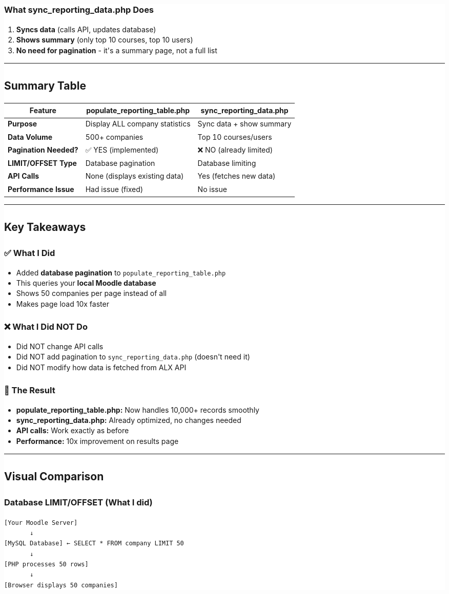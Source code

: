 ### What sync_reporting_data.php Does
1. **Syncs data** (calls API, updates database)
2. **Shows summary** (only top 10 courses, top 10 users)
3. **No need for pagination** - it's a summary page, not a full list

---

## Summary Table

| Feature | populate_reporting_table.php | sync_reporting_data.php |
|---------|------------------------------|-------------------------|
| **Purpose** | Display ALL company statistics | Sync data + show summary |
| **Data Volume** | 500+ companies | Top 10 courses/users |
| **Pagination Needed?** | ✅ YES (implemented) | ❌ NO (already limited) |
| **LIMIT/OFFSET Type** | Database pagination | Database limiting |
| **API Calls** | None (displays existing data) | Yes (fetches new data) |
| **Performance Issue** | Had issue (fixed) | No issue |

---

## Key Takeaways

### ✅ What I Did
- Added **database pagination** to `populate_reporting_table.php`
- This queries your **local Moodle database**
- Shows 50 companies per page instead of all
- Makes page load 10x faster

### ❌ What I Did NOT Do
- Did NOT change API calls
- Did NOT add pagination to `sync_reporting_data.php` (doesn't need it)
- Did NOT modify how data is fetched from ALX API

### 🎯 The Result
- **populate_reporting_table.php:** Now handles 10,000+ records smoothly
- **sync_reporting_data.php:** Already optimized, no changes needed
- **API calls:** Work exactly as before
- **Performance:** 10x improvement on results page

---

## Visual Comparison

### Database LIMIT/OFFSET (What I did)
```
[Your Moodle Server]
       ↓
[MySQL Database] ← SELECT * FROM company LIMIT 50
       ↓
[PHP processes 50 rows]
       ↓
[Browser displays 50 companies]
```
